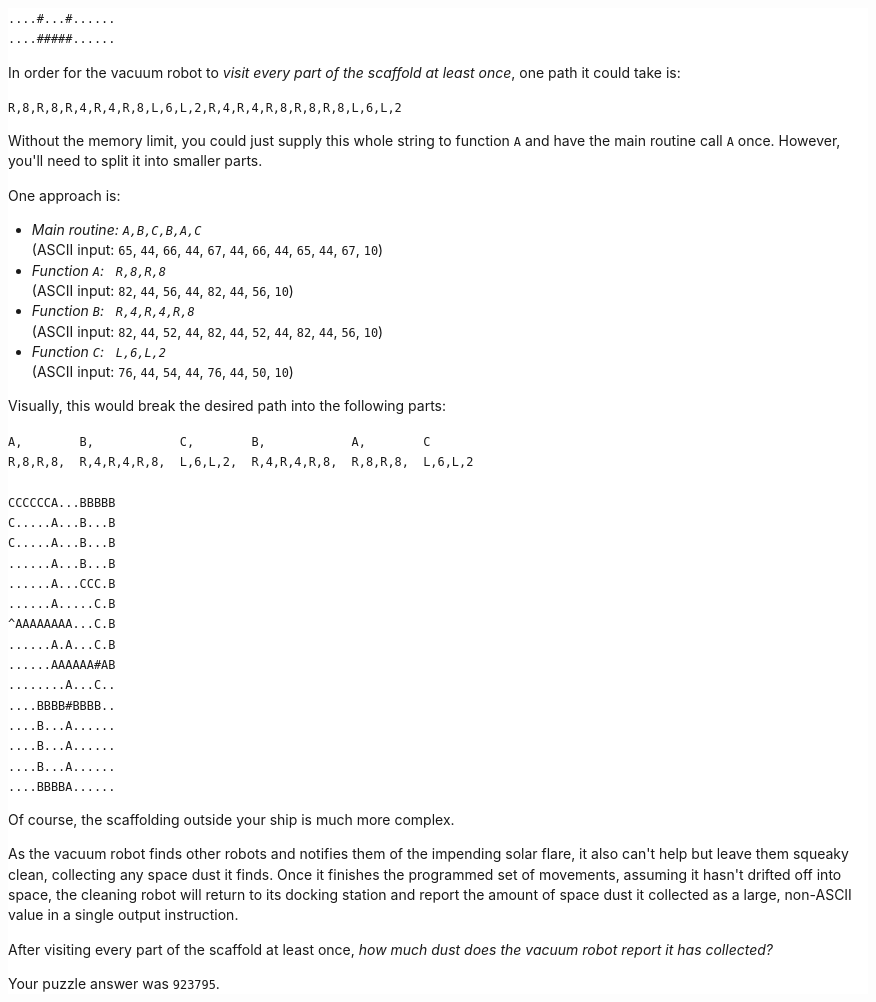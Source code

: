     ....#...#......
    ....#####......
    

In order for the vacuum robot to _visit every part of the scaffold at least once_, one path it could take is:

    R,8,R,8,R,4,R,4,R,8,L,6,L,2,R,4,R,4,R,8,R,8,R,8,L,6,L,2

Without the memory limit, you could just supply this whole string to function `A` and have the main routine call `A` once. However, you'll need to split it into smaller parts.

One approach is:

*   _Main routine: `A,B,C,B,A,C`_  
    (ASCII input: `65`, `44`, `66`, `44`, `67`, `44`, `66`, `44`, `65`, `44`, `67`, `10`)
*   _Function `A`:   `R,8,R,8`_  
    (ASCII input: `82`, `44`, `56`, `44`, `82`, `44`, `56`, `10`)
*   _Function `B`:   `R,4,R,4,R,8`_  
    (ASCII input: `82`, `44`, `52`, `44`, `82`, `44`, `52`, `44`, `82`, `44`, `56`, `10`)
*   _Function `C`:   `L,6,L,2`_  
    (ASCII input: `76`, `44`, `54`, `44`, `76`, `44`, `50`, `10`)

Visually, this would break the desired path into the following parts:

    A,        B,            C,        B,            A,        C
    R,8,R,8,  R,4,R,4,R,8,  L,6,L,2,  R,4,R,4,R,8,  R,8,R,8,  L,6,L,2
    
    CCCCCCA...BBBBB
    C.....A...B...B
    C.....A...B...B
    ......A...B...B
    ......A...CCC.B
    ......A.....C.B
    ^AAAAAAAA...C.B
    ......A.A...C.B
    ......AAAAAA#AB
    ........A...C..
    ....BBBB#BBBB..
    ....B...A......
    ....B...A......
    ....B...A......
    ....BBBBA......
    

Of course, the scaffolding outside your ship is much more complex.

As the vacuum robot finds other robots and notifies them of the impending solar flare, it also can't help but leave them squeaky clean, collecting any space dust it finds. Once it finishes the programmed set of movements, assuming it hasn't drifted off into space, the cleaning robot will return to its docking station and report the amount of space dust it collected as a large, non-ASCII value in a single output instruction.

After visiting every part of the scaffold at least once, _how much dust does the vacuum robot report it has collected?_

Your puzzle answer was `923795`.
